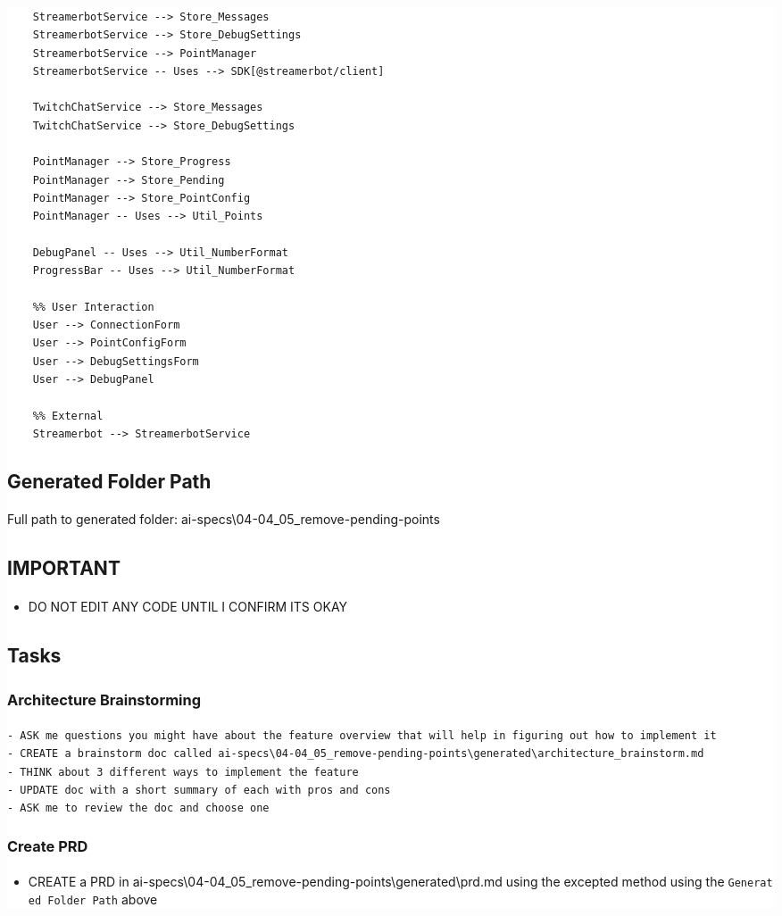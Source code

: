 ```mermaid
    StreamerbotService --> Store_Messages
    StreamerbotService --> Store_DebugSettings
    StreamerbotService --> PointManager
    StreamerbotService -- Uses --> SDK[@streamerbot/client]

    TwitchChatService --> Store_Messages
    TwitchChatService --> Store_DebugSettings

    PointManager --> Store_Progress
    PointManager --> Store_Pending
    PointManager --> Store_PointConfig
    PointManager -- Uses --> Util_Points

    DebugPanel -- Uses --> Util_NumberFormat
    ProgressBar -- Uses --> Util_NumberFormat

    %% User Interaction
    User --> ConnectionForm
    User --> PointConfigForm
    User --> DebugSettingsForm
    User --> DebugPanel

    %% External
    Streamerbot --> StreamerbotService

```



## Generated Folder Path

Full path to generated folder: ai-specs\04-04_05_remove-pending-points 

## IMPORTANT
 - DO NOT EDIT ANY CODE UNTIL I CONFIRM ITS OKAY

## Tasks

### Architecture Brainstorming
```
- ASK me questions you might have about the feature overview that will help in figuring out how to implement it
- CREATE a brainstorm doc called ai-specs\04-04_05_remove-pending-points\generated\architecture_brainstorm.md 
- THINK about 3 different ways to implement the feature
- UPDATE doc with a short summary of each with pros and cons
- ASK me to review the doc and choose one
```

### Create PRD
- CREATE a PRD in ai-specs\04-04_05_remove-pending-points\generated\prd.md using the excepted method using the `Generated Folder Path` above